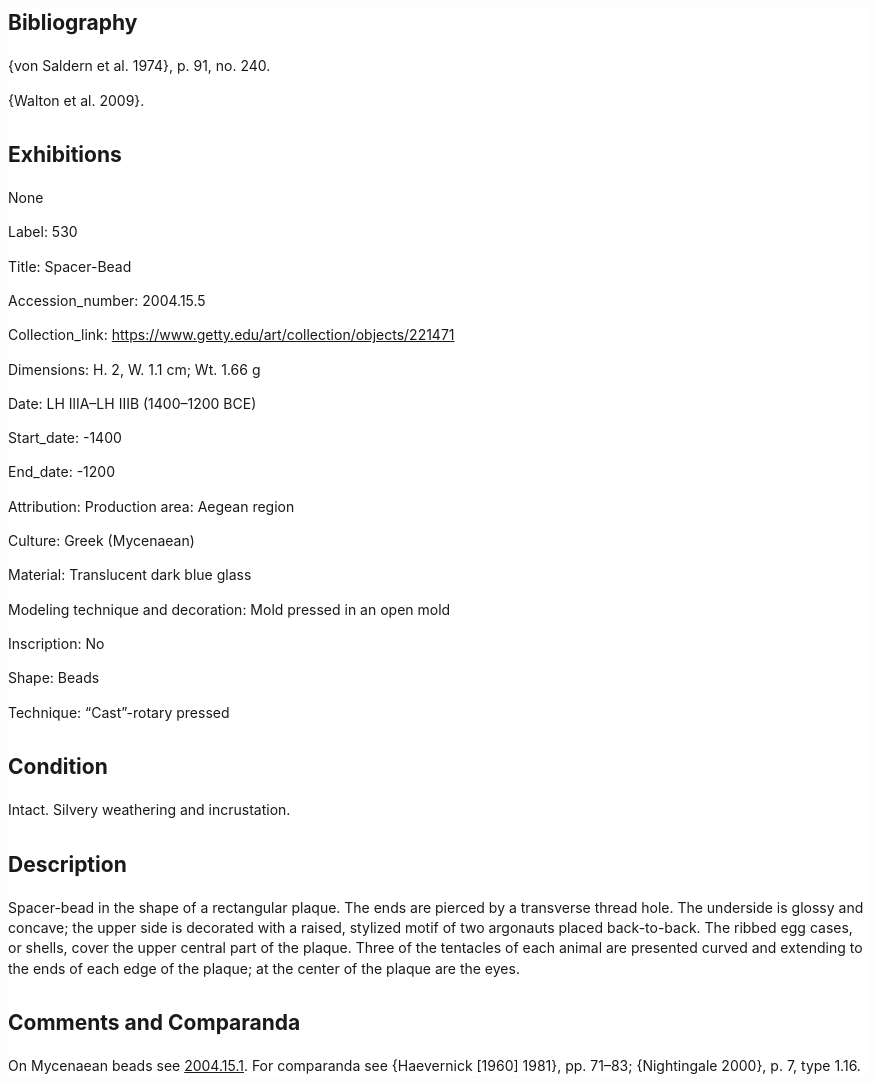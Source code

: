 ## Bibliography

{von Saldern et al. 1974}, p. 91, no. 240.

{Walton et al. 2009}.

## Exhibitions

None

Label: 530

Title: Spacer-Bead

Accession_number: 2004.15.5

Collection_link: <https://www.getty.edu/art/collection/objects/221471>

Dimensions: H. 2, W. 1.1 cm; Wt. 1.66 g

Date: LH IlIA–LH IIIB (1400–1200 BCE)

Start_date: -1400

End_date: -1200

Attribution: Production area: Aegean region

Culture: Greek (Mycenaean)

Material: Translucent dark blue glass

Modeling technique and decoration: Mold pressed in an open mold

Inscription: No

Shape: Beads

Technique: “Cast”-rotary pressed

## Condition

Intact. Silvery weathering and incrustation.

## Description

Spacer-bead in the shape of a rectangular plaque. The ends are pierced by a transverse thread hole. The underside is glossy and concave; the upper side is decorated with a raised, stylized motif of two argonauts placed back-to-back. The ribbed egg cases, or shells, cover the upper central part of the plaque. Three of the tentacles of each animal are presented curved and extending to the ends of each edge of the plaque; at the center of the plaque are the eyes.

## Comments and Comparanda

On Mycenaean beads see [2004.15.1](#cat). For comparanda see {Haevernick \[1960\] 1981}, pp. 71–83; {Nightingale 2000}, p. 7, type 1.16.
